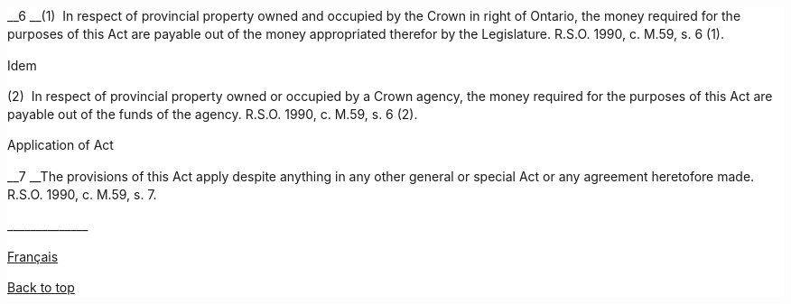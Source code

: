 __6 __\(1\)  In respect of provincial property owned and occupied by the Crown in right of Ontario, the money required for the purposes of this Act are payable out of the money appropriated therefor by the Legislature\.  R\.S\.O\. 1990, c\. M\.59, s\. 6 \(1\)\.

Idem

\(2\)  In respect of provincial property owned or occupied by a Crown agency, the money required for the purposes of this Act are payable out of the funds of the agency\.  R\.S\.O\. 1990, c\. M\.59, s\. 6 \(2\)\.

Application of Act

__7 __The provisions of this Act apply despite anything in any other general or special Act or any agreement heretofore made\.  R\.S\.O\. 1990, c\. M\.59, s\. 7\.

\_\_\_\_\_\_\_\_\_\_\_\_\_\_

[Français](http://www.ontario.ca/fr/lois/loi/90m59)

[Back to top](#Top)


